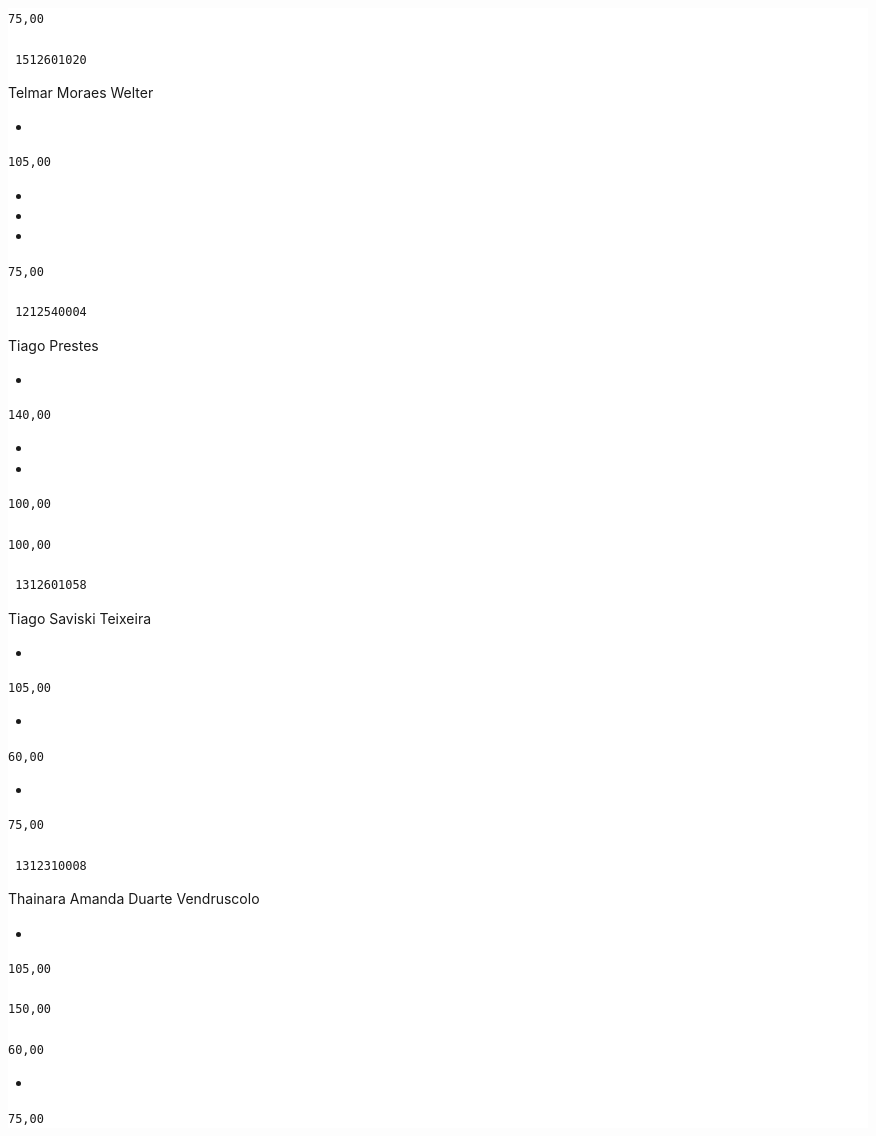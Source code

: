     75,00

     1512601020

   Telmar Moraes Welter

   -

    105,00

   -

   -

   -

    75,00

     1212540004

   Tiago Prestes

   -

    140,00

   -

   -

    100,00

    100,00

     1312601058

   Tiago Saviski Teixeira

   -

    105,00

   -

    60,00

   -

    75,00

     1312310008

   Thainara Amanda Duarte Vendruscolo

   -

    105,00

    150,00

    60,00

   -

    75,00
